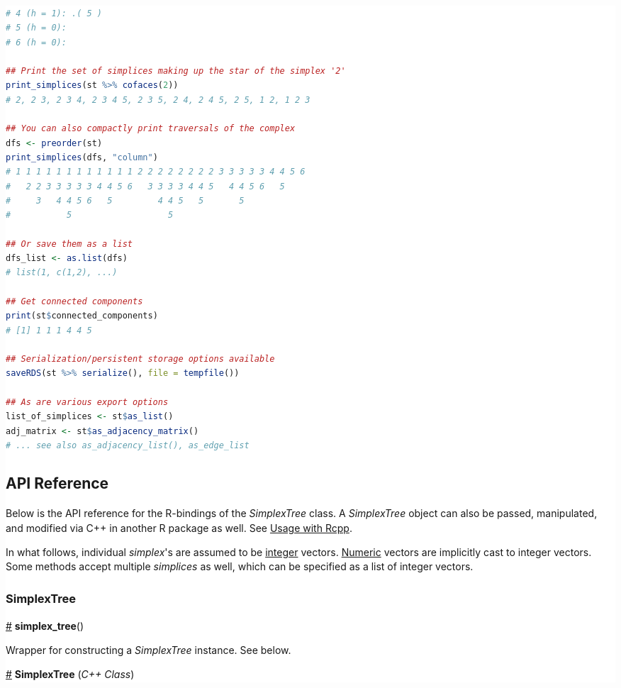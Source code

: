 ```R
# 4 (h = 1): .( 5 )
# 5 (h = 0): 
# 6 (h = 0): 

## Print the set of simplices making up the star of the simplex '2'
print_simplices(st %>% cofaces(2))
# 2, 2 3, 2 3 4, 2 3 4 5, 2 3 5, 2 4, 2 4 5, 2 5, 1 2, 1 2 3

## You can also compactly print traversals of the complex  
dfs <- preorder(st)
print_simplices(dfs, "column")
# 1 1 1 1 1 1 1 1 1 1 1 1 2 2 2 2 2 2 2 2 3 3 3 3 3 4 4 5 6
#   2 2 3 3 3 3 3 4 4 5 6   3 3 3 3 4 4 5   4 4 5 6   5    
#     3   4 4 5 6   5         4 4 5   5       5            
#           5                   5

## Or save them as a list 
dfs_list <- as.list(dfs)
# list(1, c(1,2), ...)

## Get connected components 
print(st$connected_components)
# [1] 1 1 1 4 4 5

## Serialization/persistent storage options available
saveRDS(st %>% serialize(), file = tempfile())

## As are various export options
list_of_simplices <- st$as_list()
adj_matrix <- st$as_adjacency_matrix()
# ... see also as_adjacency_list(), as_edge_list
```

## API Reference 

Below is the API reference for the R-bindings of the _SimplexTree_ class. A _SimplexTree_ object can also be passed, manipulated, and modified via C++ in another R package as well. See [Usage with Rcpp](#usage-with-rcpp). 

In what follows, individual _simplex_'s are assumed to be [integer](https://stat.ethz.ch/R-manual/R-devel/library/base/html/integer.html) vectors. [Numeric](https://stat.ethz.ch/R-manual/R-devel/library/base/html/numeric.html) vectors are implicitly cast to integer vectors. Some methods accept multiple _simplices_ as well, which can be specified as a list of integer vectors. 

### SimplexTree

<a href='#simplex_tree' id='simplex_tree' class='anchor' aria-hidden='true'>#</a>
__simplex\_tree__()

Wrapper for constructing a _SimplexTree_ instance. See below. 

<a href='#SimplexTree' id='SimplexTree' class='anchor' aria-hidden='true'>#</a>
__SimplexTree__ (_C++ Class_)
